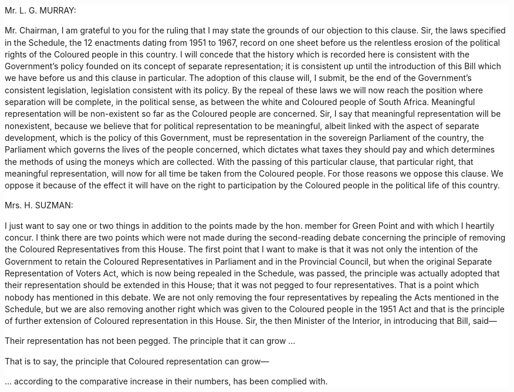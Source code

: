 </speech>

<speech by="#murray">

<from>Mr. <person refersTo="#hansard_za">L. G. MURRAY</person>:</from>

<p>Mr. Chairman, I am grateful to you for the ruling that I may state the grounds of our objection to this clause. Sir, the laws specified in the Schedule, the 12 enactments dating from 1951 to 1967, record on one sheet before us the relentless erosion of the political rights of the Coloured people in this country. I will concede that the history which is recorded here is consistent with the Government&#x2019;s policy founded on its concept of separate representation; it is consistent up until the introduction of this Bill which we have before us and this clause in particular. The adoption of this clause will, I submit, be the end of the Government&#x2019;s consistent legislation, legislation consistent with its policy. By the repeal of these laws we will now reach the position where separation will be complete, in the political sense, as between the white and Coloured people of South Africa. Meaningful representation will be non-existent so far as the Coloured people are concerned. Sir, I say that meaningful representation will be nonexistent, because we believe that for political representation to be meaningful, albeit linked with the aspect of separate development, which is the policy of this Government, must be representation in the sovereign Parliament of the country, the Parliament which governs the lives of the people concerned, which dictates what taxes they should pay and which determines the methods of using the moneys which are collected. With the passing of this particular clause, that particular right, that meaningful representation, will now for all time be taken from the Coloured people. For those reasons we oppose this clause. We oppose it because of the effect it will have on the right to participation by the Coloured people in the political life of this country.</p>

</speech>

<speech by="#suzman">

<from>Mrs. <person refersTo="#hansard_za">H. SUZMAN</person>:</from>

<p>I just want to say one or two things in addition to the points made by the hon. member for Green Point and with which I heartily concur. I think there are two points which were not made during the second-reading debate concerning the principle of removing the Coloured Representatives from this House. The first point that I want to make is that it was not only the intention of the Government to retain the Coloured Representatives in Parliament and in the Provincial Council, but when the original Separate Representation of Voters Act, which is now being repealed in the Schedule, was passed, the principle was actually adopted that their representation should be extended in this House; that it was not pegged to four representatives. That is a point which nobody has mentioned in this debate. We are not only removing the four representatives by repealing the Acts mentioned in the Schedule, but we are also removing another right which was given to the Coloured people in the 1951 Act and that is the principle of further extension of <span class="col_3669-3670" refersTo="page_0467"/>Coloured representation in this House. Sir, the then Minister of the Interior, in introducing that Bill, said&#x2014;</p>

<block name="quote">Their representation has not been pegged. The principle that it can grow &#x2026;</block>

<p>That is to say, the principle that Coloured representation can grow&#x2014;</p>

<block name="quote">&#x2026; according to the comparative increase in their numbers, has been complied with.</block>
